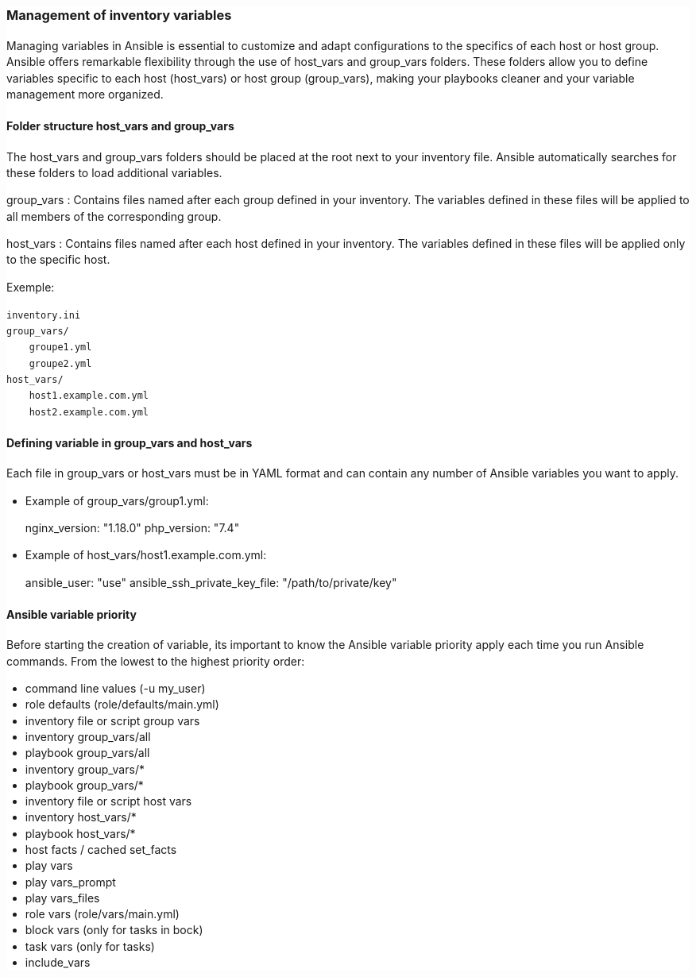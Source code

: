 ### Management of inventory variables

Managing variables in Ansible is essential to customize and adapt configurations to the specifics of each host or host group. Ansible offers remarkable flexibility through the use of host_vars and group_vars folders. These folders allow you to define variables specific to each host (host_vars) or host group (group_vars), making your playbooks cleaner and your variable management more organized.

#### Folder structure host_vars and group_vars

The host_vars and group_vars folders should be placed at the root next to your inventory file. Ansible automatically searches for these folders to load additional variables.

group_vars : Contains files named after each group defined in your inventory. The variables defined in these files will be applied to all members of the corresponding group.

host_vars : Contains files named after each host defined in your inventory. The variables defined in these files will be applied only to the specific host.

Exemple:

```plain
inventory.ini
group_vars/
    groupe1.yml
    groupe2.yml
host_vars/
    host1.example.com.yml
    host2.example.com.yml
```

#### Defining variable in group_vars and host_vars

Each file in group_vars or host_vars must be in YAML format and can contain any number of Ansible variables you want to apply.

- Example of group_vars/group1.yml:

  nginx_version: "1.18.0"
  php_version: "7.4"

- Example of host_vars/host1.example.com.yml:

  ansible_user: "use"
  ansible_ssh_private_key_file: "/path/to/private/key"

#### Ansible variable priority

Before starting the creation of variable, its important to know the Ansible variable priority apply each time you run Ansible commands.
From the lowest to the highest priority order:

- command line values (-u my_user)
- role defaults (role/defaults/main.yml)
- inventory file or script group vars
- inventory group_vars/all
- playbook group_vars/all
- inventory group_vars/*
- playbook group_vars/*
- inventory file or script host vars
- inventory host_vars/*
- playbook host_vars/*
- host facts / cached set_facts
- play vars
- play vars_prompt
- play vars_files
- role vars (role/vars/main.yml)
- block vars (only for tasks in bock)
- task vars (only for tasks)
- include_vars